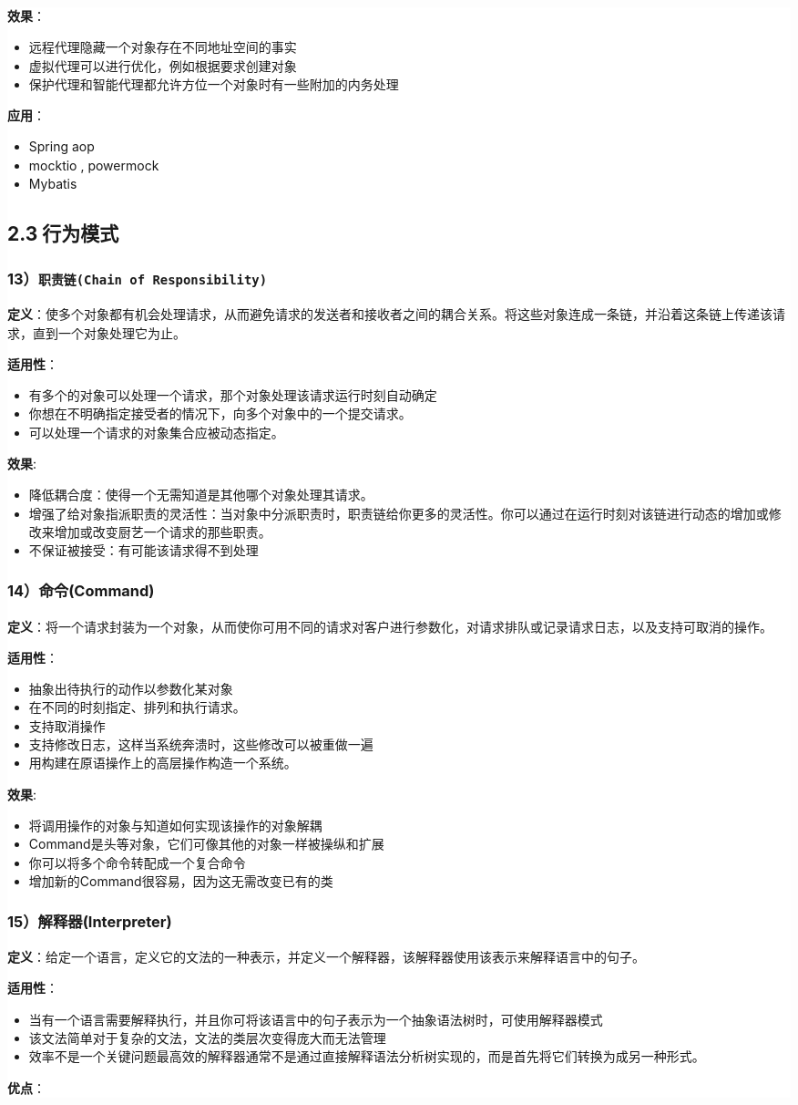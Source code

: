 **效果**：

 - 远程代理隐藏一个对象存在不同地址空间的事实
 - 虚拟代理可以进行优化，例如根据要求创建对象
 - 保护代理和智能代理都允许方位一个对象时有一些附加的内务处理

**应用**：

 -  Spring aop
 - mocktio ,  powermock
 - Mybatis

## 2.3 行为模式
### 13）`职责链(Chain of Responsibility)`
**定义**：使多个对象都有机会处理请求，从而避免请求的发送者和接收者之间的耦合关系。将这些对象连成一条链，并沿着这条链上传递该请求，直到一个对象处理它为止。

**适用性**：

 - 有多个的对象可以处理一个请求，那个对象处理该请求运行时刻自动确定
 - 你想在不明确指定接受者的情况下，向多个对象中的一个提交请求。
 - 可以处理一个请求的对象集合应被动态指定。

**效果**:

 - 降低耦合度：使得一个无需知道是其他哪个对象处理其请求。
 - 增强了给对象指派职责的灵活性：当对象中分派职责时，职责链给你更多的灵活性。你可以通过在运行时刻对该链进行动态的增加或修改来增加或改变厨艺一个请求的那些职责。
 - 不保证被接受：有可能该请求得不到处理

### 14）命令(Command)
**定义**：将一个请求封装为一个对象，从而使你可用不同的请求对客户进行参数化，对请求排队或记录请求日志，以及支持可取消的操作。  
 
**适用性**：

 - 抽象出待执行的动作以参数化某对象
 - 在不同的时刻指定、排列和执行请求。
 - 支持取消操作
 - 支持修改日志，这样当系统奔溃时，这些修改可以被重做一遍
 - 用构建在原语操作上的高层操作构造一个系统。

**效果**:

 - 将调用操作的对象与知道如何实现该操作的对象解耦
 - Command是头等对象，它们可像其他的对象一样被操纵和扩展
 - 你可以将多个命令转配成一个复合命令
 - 增加新的Command很容易，因为这无需改变已有的类
### 15）解释器(Interpreter)
**定义**：给定一个语言，定义它的文法的一种表示，并定义一个解释器，该解释器使用该表示来解释语言中的句子。

**适用性**：

 - 当有一个语言需要解释执行，并且你可将该语言中的句子表示为一个抽象语法树时，可使用解释器模式
 - 该文法简单对于复杂的文法，文法的类层次变得庞大而无法管理
 - 效率不是一个关键问题最高效的解释器通常不是通过直接解释语法分析树实现的，而是首先将它们转换为成另一种形式。

**优点**：
